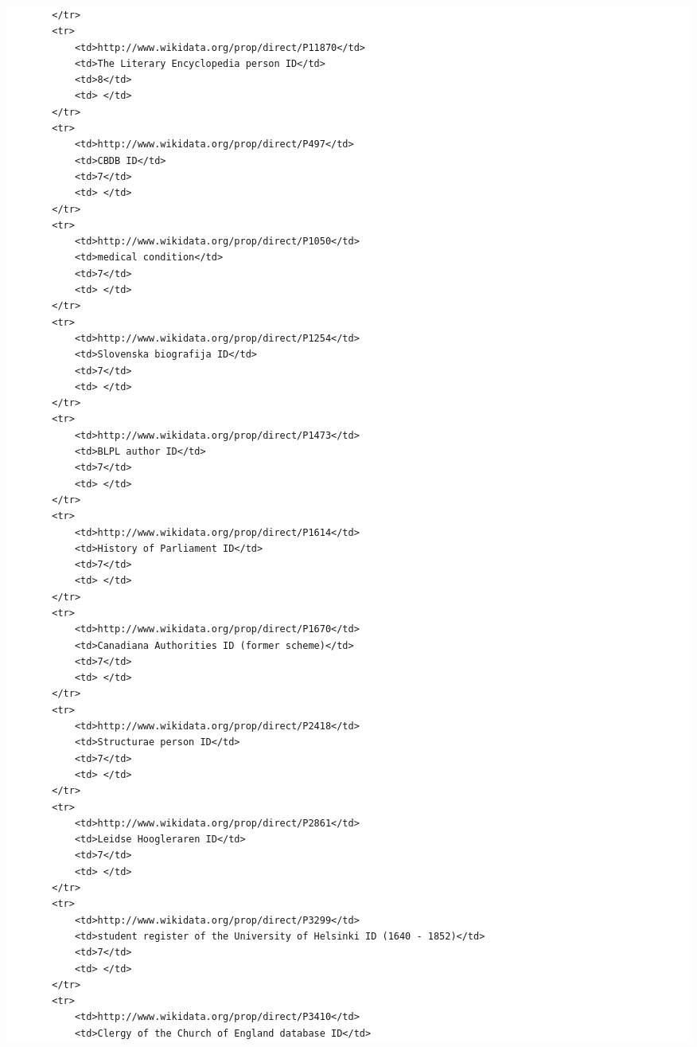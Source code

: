             </tr>
            <tr>
                <td>http://www.wikidata.org/prop/direct/P11870</td>
                <td>The Literary Encyclopedia person ID</td>
                <td>8</td>
                <td> </td>
            </tr>
            <tr>
                <td>http://www.wikidata.org/prop/direct/P497</td>
                <td>CBDB ID</td>
                <td>7</td>
                <td> </td>
            </tr>
            <tr>
                <td>http://www.wikidata.org/prop/direct/P1050</td>
                <td>medical condition</td>
                <td>7</td>
                <td> </td>
            </tr>
            <tr>
                <td>http://www.wikidata.org/prop/direct/P1254</td>
                <td>Slovenska biografija ID</td>
                <td>7</td>
                <td> </td>
            </tr>
            <tr>
                <td>http://www.wikidata.org/prop/direct/P1473</td>
                <td>BLPL author ID</td>
                <td>7</td>
                <td> </td>
            </tr>
            <tr>
                <td>http://www.wikidata.org/prop/direct/P1614</td>
                <td>History of Parliament ID</td>
                <td>7</td>
                <td> </td>
            </tr>
            <tr>
                <td>http://www.wikidata.org/prop/direct/P1670</td>
                <td>Canadiana Authorities ID (former scheme)</td>
                <td>7</td>
                <td> </td>
            </tr>
            <tr>
                <td>http://www.wikidata.org/prop/direct/P2418</td>
                <td>Structurae person ID</td>
                <td>7</td>
                <td> </td>
            </tr>
            <tr>
                <td>http://www.wikidata.org/prop/direct/P2861</td>
                <td>Leidse Hoogleraren ID</td>
                <td>7</td>
                <td> </td>
            </tr>
            <tr>
                <td>http://www.wikidata.org/prop/direct/P3299</td>
                <td>student register of the University of Helsinki ID (1640 - 1852)</td>
                <td>7</td>
                <td> </td>
            </tr>
            <tr>
                <td>http://www.wikidata.org/prop/direct/P3410</td>
                <td>Clergy of the Church of England database ID</td>